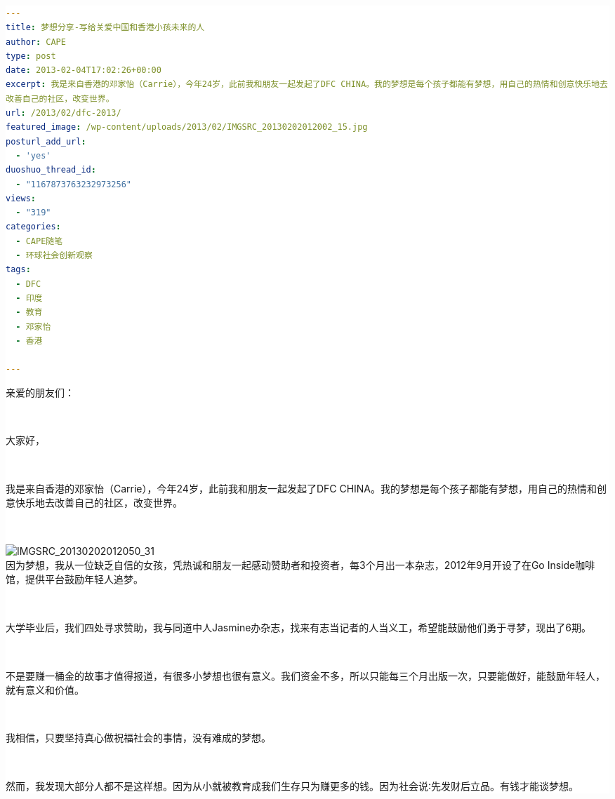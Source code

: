 ```yaml
---
title: 梦想分享-写给关爱中国和香港小孩未来的人
author: CAPE
type: post
date: 2013-02-04T17:02:26+00:00
excerpt: 我是来自香港的邓家怡（Carrie），今年24岁，此前我和朋友一起发起了DFC CHINA。我的梦想是每个孩子都能有梦想，用自己的热情和创意快乐地去改善自己的社区，改变世界。
url: /2013/02/dfc-2013/
featured_image: /wp-content/uploads/2013/02/IMGSRC_20130202012002_15.jpg
posturl_add_url:
  - 'yes'
duoshuo_thread_id:
  - "1167873763232973256"
views:
  - "319"
categories:
  - CAPE随笔
  - 环球社会创新观察
tags:
  - DFC
  - 印度
  - 教育
  - 邓家怡
  - 香港

---
```

亲爱的朋友们：

&nbsp;

大家好，

&nbsp;

我是来自香港的邓家怡（Carrie），今年24岁，此前我和朋友一起发起了DFC CHINA。我的梦想是每个孩子都能有梦想，用自己的热情和创意快乐地去改善自己的社区，改变世界。

&nbsp;

![IMGSRC_20130202012050_31][1]  
因为梦想，我从一位缺乏自信的女孩，凭热诚和朋友一起感动赞助者和投资者，每3个月出一本杂志，2012年9月开设了在Go Inside咖啡馆，提供平台鼓励年轻人追梦。

&nbsp;

大学毕业后，我们四处寻求赞助，我与同道中人Jasmine办杂志，找来有志当记者的人当义工，希望能鼓励他们勇于寻梦，现出了6期。

&nbsp;

不是要赚一桶金的故事才值得报道，有很多小梦想也很有意义。我们资金不多，所以只能每三个月出版一次，只要能做好，能鼓励年轻人，就有意义和价值。

&nbsp;

我相信，只要坚持真心做祝福社会的事情，没有难成的梦想。

&nbsp;

然而，我发现大部分人都不是这样想。因为从小就被教育成我们生存只为赚更多的钱。因为社会说∶先发财后立品。有钱才能谈梦想。


 [1]: http://pic.yupoo.com/chenluaihr_v/CClLNxMP/medium.jpg
 [2]: http://pic.yupoo.com/chenluaihr_v/CClLQkpc/medium.jpg
 [3]: http://pic.yupoo.com/chenluaihr_v/CClLSXAc/medium.jpg
 [4]: http://pic.yupoo.com/chenluaihr_v/CClLQJ8b/medium.jpg
 [5]: http://rrurl.cn/8nIzbw
 [6]: http://rrurl.cn/a0NXth
 [7]: http://rrurl.cn/aQlVti
 [8]: http://rrurl.cn/dhBMjB